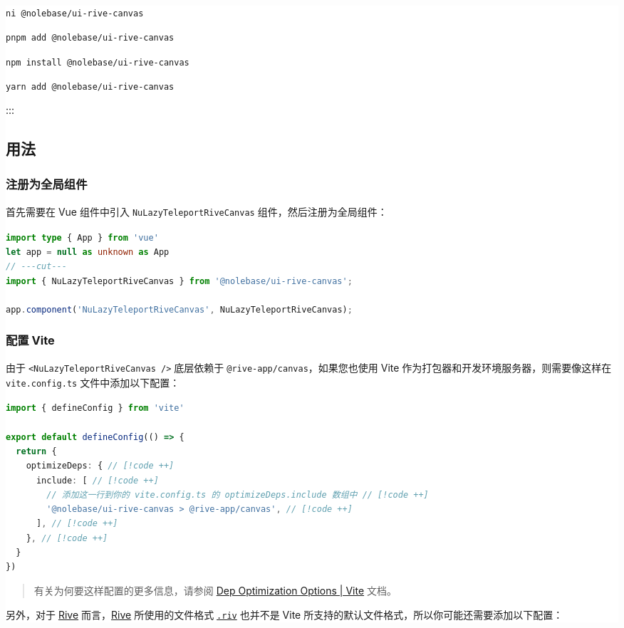 ```shell [@antfu/ni]
ni @nolebase/ui-rive-canvas
```

```shell [pnpm]
pnpm add @nolebase/ui-rive-canvas
```

```shell [npm]
npm install @nolebase/ui-rive-canvas
```

```shell [yarn]
yarn add @nolebase/ui-rive-canvas
```

:::

## 用法

### 注册为全局组件

首先需要在 Vue 组件中引入 `NuLazyTeleportRiveCanvas` 组件，然后注册为全局组件：

```ts twoslash
import type { App } from 'vue'
let app = null as unknown as App
// ---cut---
import { NuLazyTeleportRiveCanvas } from '@nolebase/ui-rive-canvas';

app.component('NuLazyTeleportRiveCanvas', NuLazyTeleportRiveCanvas);
```

### 配置 Vite

由于 `<NuLazyTeleportRiveCanvas />` 底层依赖于 `@rive-app/canvas`，如果您也使用 Vite 作为打包器和开发环境服务器，则需要像这样在 `vite.config.ts` 文件中添加以下配置：

```ts twoslash
import { defineConfig } from 'vite'

export default defineConfig(() => {
  return {
    optimizeDeps: { // [!code ++]
      include: [ // [!code ++]
        // 添加这一行到你的 vite.config.ts 的 optimizeDeps.include 数组中 // [!code ++]
        '@nolebase/ui-rive-canvas > @rive-app/canvas', // [!code ++]
      ], // [!code ++]
    }, // [!code ++]
  }
})
```

> 有关为何要这样配置的更多信息，请参阅 [Dep Optimization Options | Vite](https://vitejs.dev/config/dep-optimization-options.html#optimizedeps-exclude) 文档。

另外，对于 [Rive](https://rive.app/) 而言，[Rive](https://rive.app/) 所使用的文件格式 [`.riv`](https://help.rive.app/runtimes/loading-assets) 也并不是 Vite 所支持的默认文件格式，所以你可能还需要添加以下配置：


[^1]: <https://github.com/LottieFiles/tgskit/issues/2#issuecomment-1220326893>